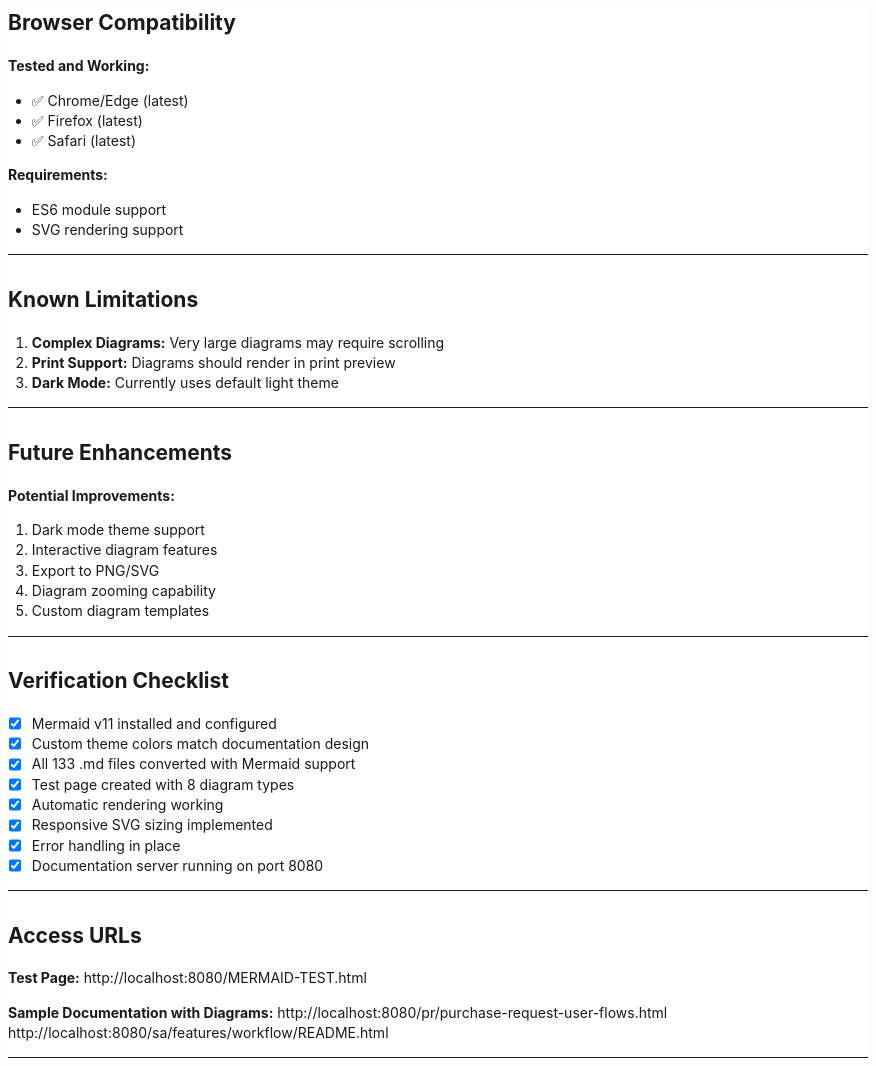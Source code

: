 ## Browser Compatibility

**Tested and Working:**
- ✅ Chrome/Edge (latest)
- ✅ Firefox (latest)
- ✅ Safari (latest)

**Requirements:**
- ES6 module support
- SVG rendering support

---

## Known Limitations

1. **Complex Diagrams:** Very large diagrams may require scrolling
2. **Print Support:** Diagrams should render in print preview
3. **Dark Mode:** Currently uses default light theme

---

## Future Enhancements

**Potential Improvements:**
1. Dark mode theme support
2. Interactive diagram features
3. Export to PNG/SVG
4. Diagram zooming capability
5. Custom diagram templates

---

## Verification Checklist

- [x] Mermaid v11 installed and configured
- [x] Custom theme colors match documentation design
- [x] All 133 .md files converted with Mermaid support
- [x] Test page created with 8 diagram types
- [x] Automatic rendering working
- [x] Responsive SVG sizing implemented
- [x] Error handling in place
- [x] Documentation server running on port 8080

---

## Access URLs

**Test Page:**
http://localhost:8080/MERMAID-TEST.html

**Sample Documentation with Diagrams:**
http://localhost:8080/pr/purchase-request-user-flows.html
http://localhost:8080/sa/features/workflow/README.html

---